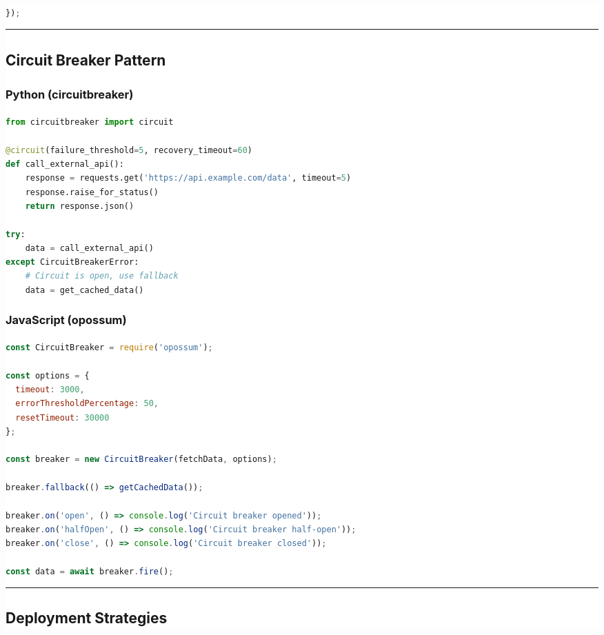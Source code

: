 ```javascript
});
```

---

## Circuit Breaker Pattern

### Python (circuitbreaker)

```python
from circuitbreaker import circuit

@circuit(failure_threshold=5, recovery_timeout=60)
def call_external_api():
    response = requests.get('https://api.example.com/data', timeout=5)
    response.raise_for_status()
    return response.json()

try:
    data = call_external_api()
except CircuitBreakerError:
    # Circuit is open, use fallback
    data = get_cached_data()
```

### JavaScript (opossum)

```javascript
const CircuitBreaker = require('opossum');

const options = {
  timeout: 3000,
  errorThresholdPercentage: 50,
  resetTimeout: 30000
};

const breaker = new CircuitBreaker(fetchData, options);

breaker.fallback(() => getCachedData());

breaker.on('open', () => console.log('Circuit breaker opened'));
breaker.on('halfOpen', () => console.log('Circuit breaker half-open'));
breaker.on('close', () => console.log('Circuit breaker closed'));

const data = await breaker.fire();
```

---

## Deployment Strategies
